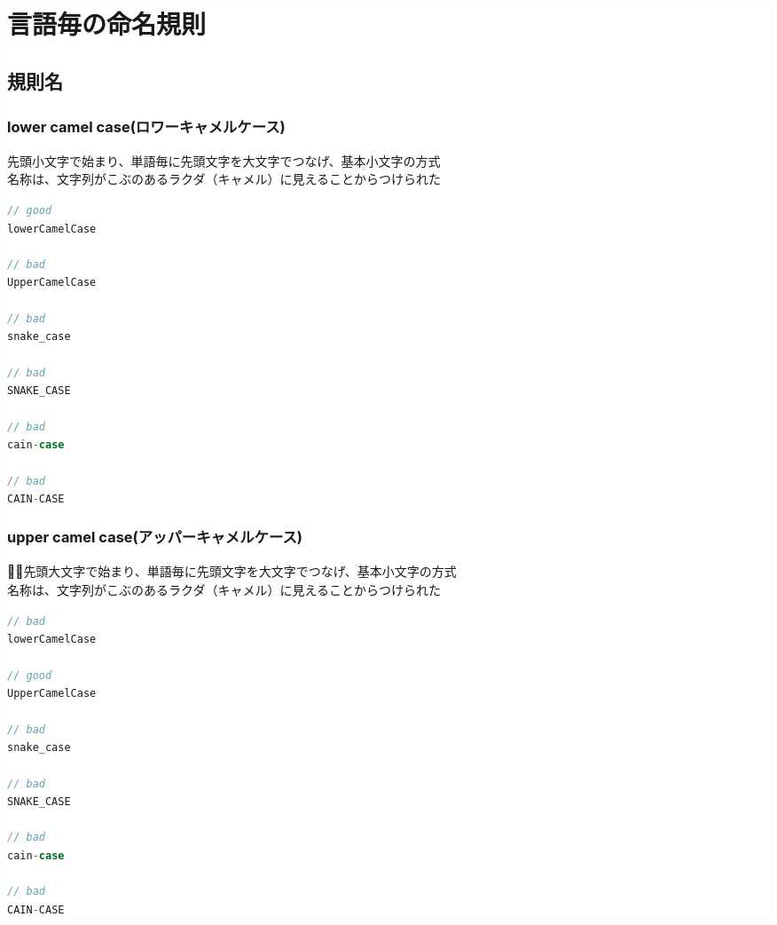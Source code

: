 # 言語毎の命名規則

## 規則名

### lower camel case(ロワーキャメルケース)

先頭小文字で始まり、単語毎に先頭文字を大文字でつなげ、基本小文字の方式  
名称は、文字列がこぶのあるラクダ（キャメル）に見えることからつけられた  

```c
// good
lowerCamelCase

// bad
UpperCamelCase

// bad
snake_case

// bad
SNAKE_CASE

// bad
cain-case

// bad
CAIN-CASE
```


### upper camel case(アッパーキャメルケース)

先頭大文字で始まり、単語毎に先頭文字を大文字でつなげ、基本小文字の方式  
名称は、文字列がこぶのあるラクダ（キャメル）に見えることからつけられた  

```c
// bad
lowerCamelCase

// good
UpperCamelCase

// bad
snake_case

// bad
SNAKE_CASE

// bad
cain-case

// bad
CAIN-CASE
```
